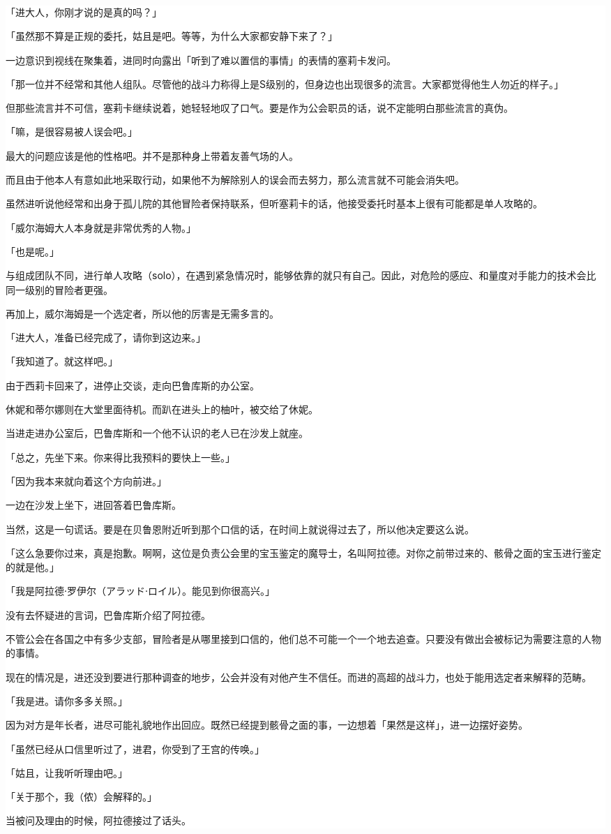 「进大人，你刚才说的是真的吗？」

「虽然那不算是正规的委托，姑且是吧。等等，为什么大家都安静下来了？」

一边意识到视线在聚集着，进同时向露出「听到了难以置信的事情」的表情的塞莉卡发问。

「那一位并不经常和其他人组队。尽管他的战斗力称得上是S级别的，但身边也出现很多的流言。大家都觉得他生人勿近的样子。」

但那些流言并不可信，塞莉卡继续说着，她轻轻地叹了口气。要是作为公会职员的话，说不定能明白那些流言的真伪。

「嘛，是很容易被人误会吧。」

最大的问题应该是他的性格吧。并不是那种身上带着友善气场的人。

而且由于他本人有意如此地采取行动，如果他不为解除别人的误会而去努力，那么流言就不可能会消失吧。

虽然进听说他经常和出身于孤儿院的其他冒险者保持联系，但听塞莉卡的话，他接受委托时基本上很有可能都是单人攻略的。

「威尔海姆大人本身就是非常优秀的人物。」

「也是呢。」

与组成团队不同，进行单人攻略（solo），在遇到紧急情况时，能够依靠的就只有自己。因此，对危险的感应、和量度对手能力的技术会比同一级别的冒险者更强。

再加上，威尔海姆是一个选定者，所以他的厉害是无需多言的。

「进大人，准备已经完成了，请你到这边来。」

「我知道了。就这样吧。」

由于西莉卡回来了，进停止交谈，走向巴鲁库斯的办公室。

休妮和蒂尔娜则在大堂里面待机。而趴在进头上的柚叶，被交给了休妮。

当进走进办公室后，巴鲁库斯和一个他不认识的老人已在沙发上就座。

「总之，先坐下来。你来得比我预料的要快上一些。」

「因为我本来就向着这个方向前进。」

一边在沙发上坐下，进回答着巴鲁库斯。

当然，这是一句谎话。要是在贝鲁恩附近听到那个口信的话，在时间上就说得过去了，所以他决定要这么说。

「这么急要你过来，真是抱歉。啊啊，这位是负责公会里的宝玉鉴定的魔导士，名叫阿拉德。对你之前带过来的、骸骨之面的宝玉进行鉴定的就是他。」

「我是阿拉德·罗伊尔（アラッド·ロイル）。能见到你很高兴。」

没有去怀疑进的言词，巴鲁库斯介绍了阿拉德。

不管公会在各国之中有多少支部，冒险者是从哪里接到口信的，他们总不可能一个一个地去追查。只要没有做出会被标记为需要注意的人物的事情。

现在的情况是，进还没到要进行那种调查的地步，公会并没有对他产生不信任。而进的高超的战斗力，也处于能用选定者来解释的范畴。

「我是进。请你多多关照。」

因为对方是年长者，进尽可能礼貌地作出回应。既然已经提到骸骨之面的事，一边想着「果然是这样」，进一边摆好姿势。

「虽然已经从口信里听过了，进君，你受到了王宫的传唤。」

「姑且，让我听听理由吧。」

「关于那个，我（侬）会解释的。」

当被问及理由的时候，阿拉德接过了话头。
